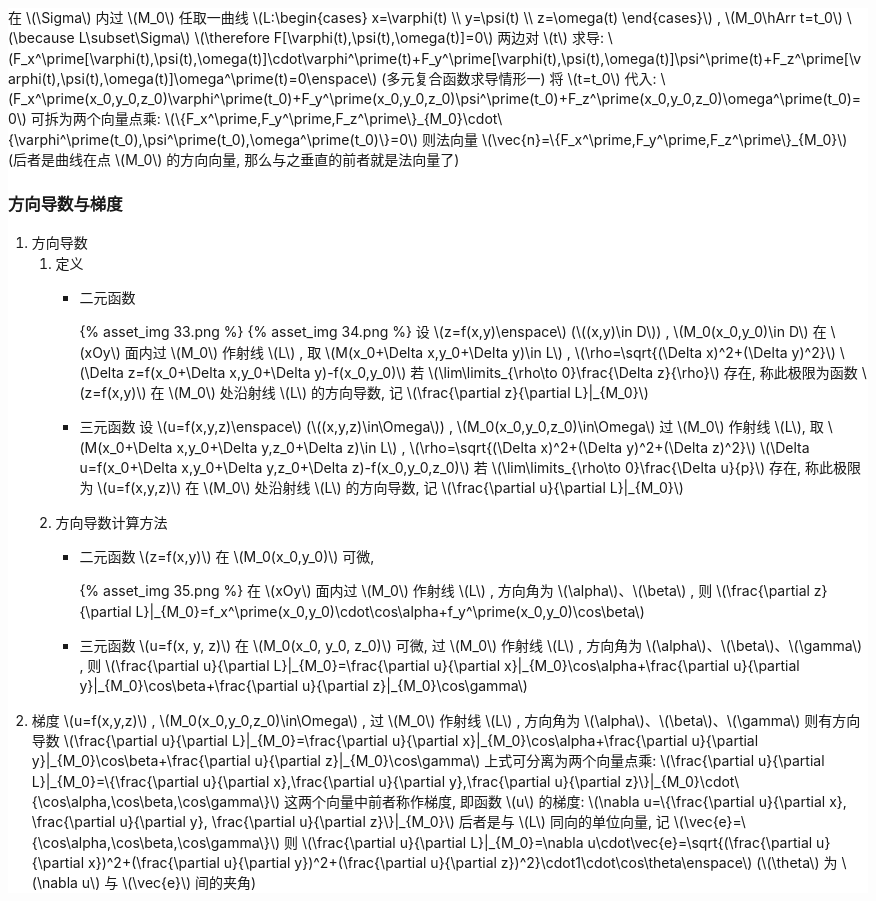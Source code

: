    在 \\(\Sigma\\) 内过 \\(M_0\\) 任取一曲线 \\(L:\begin{cases} x=\varphi(t) \\\ y=\psi(t) \\\ z=\omega(t) \end{cases}\\) , \\(M_0\hArr t=t_0\\)
   \\(\because L\subset\Sigma\\)
   \\(\therefore F[\varphi(t),\psi(t),\omega(t)]=0\\)
   两边对 \\(t\\) 求导:
   \\(F_x^\prime[\varphi(t),\psi(t),\omega(t)]\cdot\varphi^\prime(t)+F_y^\prime[\varphi(t),\psi(t),\omega(t)]\psi^\prime(t)+F_z^\prime[\varphi(t),\psi(t),\omega(t)]\omega^\prime(t)=0\enspace\\) (多元复合函数求导情形一)
   将 \\(t=t_0\\) 代入:
   \\(F_x^\prime(x_0,y_0,z_0)\varphi^\prime(t_0)+F_y^\prime(x_0,y_0,z_0)\psi^\prime(t_0)+F_z^\prime(x_0,y_0,z_0)\omega^\prime(t_0)=0\\)
   可拆为两个向量点乘: \\(\\{F_x^\prime,F_y^\prime,F_z^\prime\\}_{M_0}\cdot\\{\varphi^\prime(t_0),\psi^\prime(t_0),\omega^\prime(t_0)\\}=0\\)
   则法向量 \\(\vec{n}=\\{F\_x^\prime,F\_y^\prime,F\_z^\prime\\}\_{M\_0}\\) (后者是曲线在点 \\(M_0\\) 的方向向量, 那么与之垂直的前者就是法向量了)

### 方向导数与梯度

1. 方向导数
   1. 定义
      * 二元函数
         
        {% asset_img 33.png %}
        {% asset_img 34.png %}
        设 \\(z=f(x,y)\enspace\\) (\\((x,y)\in D\\)) , \\(M_0(x_0,y_0)\in D\\)
        在 \\(xOy\\) 面内过 \\(M_0\\) 作射线 \\(L\\) ,
        取 \\(M(x_0+\Delta x,y_0+\Delta y)\in L\\) , \\(\rho=\sqrt{(\Delta x)^2+(\Delta y)^2}\\)
        \\(\Delta z=f(x_0+\Delta x,y_0+\Delta y)-f(x_0,y_0)\\)
        若 \\(\lim\limits_{\rho\to 0}\frac{\Delta z}{\rho}\\) 存在, 称此极限为函数 \\(z=f(x,y)\\) 在 \\(M_0\\) 处沿射线 \\(L\\) 的方向导数, 记 \\(\frac{\partial z}{\partial L}|_{M_0}\\)
      * 三元函数
        设 \\(u=f(x,y,z)\enspace\\) (\\((x,y,z)\in\Omega\\)) , \\(M_0(x_0,y_0,z_0)\in\Omega\\)
        过 \\(M_0\\) 作射线 \\(L\\),
        取 \\(M(x_0+\Delta x,y_0+\Delta y,z_0+\Delta z)\in L\\) , \\(\rho=\sqrt{(\Delta x)^2+(\Delta y)^2+(\Delta z)^2}\\)
        \\(\Delta u=f(x_0+\Delta x,y_0+\Delta y,z_0+\Delta z)-f(x_0,y_0,z_0)\\)
        若 \\(\lim\limits_{\rho\to 0}\frac{\Delta u}{p}\\) 存在, 称此极限为 \\(u=f(x,y,z)\\) 在 \\(M_0\\) 处沿射线 \\(L\\) 的方向导数, 记 \\(\frac{\partial u}{\partial L}|_{M_0}\\)
   2. 方向导数计算方法
      * 二元函数
        \\(z=f(x,y)\\) 在 \\(M_0(x_0,y_0)\\) 可微,
         
        {% asset_img 35.png %}
        在 \\(xOy\\) 面内过 \\(M_0\\) 作射线 \\(L\\) , 方向角为 \\(\alpha\\)、\\(\beta\\) ,
        则 \\(\frac{\partial z}{\partial L}|_{M_0}=f_x^\prime(x_0,y_0)\cdot\cos\alpha+f_y^\prime(x_0,y_0)\cos\beta\\)
      * 三元函数
        \\(u=f(x, y, z)\\) 在 \\(M_0(x_0, y_0, z_0)\\) 可微,
        过 \\(M_0\\) 作射线 \\(L\\) , 方向角为 \\(\alpha\\)、\\(\beta\\)、\\(\gamma\\) ,
        则 \\(\frac{\partial u}{\partial L}|\_{M\_0}=\frac{\partial u}{\partial x}|\_{M\_0}\cos\alpha+\frac{\partial u}{\partial y}|\_{M\_0}\cos\beta+\frac{\partial u}{\partial z}|\_{M\_0}\cos\gamma\\)
2. 梯度
   \\(u=f(x,y,z)\\) , \\(M_0(x_0,y_0,z_0)\in\Omega\\) , 过 \\(M_0\\) 作射线 \\(L\\) , 方向角为 \\(\alpha\\)、\\(\beta\\)、\\(\gamma\\)
   则有方向导数 \\(\frac{\partial u}{\partial L}|\_{M\_0}=\frac{\partial u}{\partial x}|\_{M\_0}\cos\alpha+\frac{\partial u}{\partial y}|\_{M\_0}\cos\beta+\frac{\partial u}{\partial z}|\_{M\_0}\cos\gamma\\)
   上式可分离为两个向量点乘:
   \\(\frac{\partial u}{\partial L}|\_{M\_0}=\\{\frac{\partial u}{\partial x},\frac{\partial u}{\partial y},\frac{\partial u}{\partial z}\\}|\_{M\_0}\cdot\\{\cos\alpha,\cos\beta,\cos\gamma\\}\\)
   这两个向量中前者称作梯度, 即函数 \\(u\\) 的梯度: \\(\nabla u=\\{\frac{\partial u}{\partial x}, \frac{\partial u}{\partial y}, \frac{\partial u}{\partial z}\\}|\_{M\_0}\\)
   后者是与 \\(L\\) 同向的单位向量, 记 \\(\vec{e}=\\{\cos\alpha,\cos\beta,\cos\gamma\\}\\)
   则 \\(\frac{\partial u}{\partial L}|\_{M\_0}=\nabla u\cdot\vec{e}=\sqrt{(\frac{\partial u}{\partial x})^2+(\frac{\partial u}{\partial y})^2+(\frac{\partial u}{\partial z})^2}\cdot1\cdot\cos\theta\enspace\\) (\\(\theta\\) 为 \\(\nabla u\\) 与 \\(\vec{e}\\) 间的夹角)